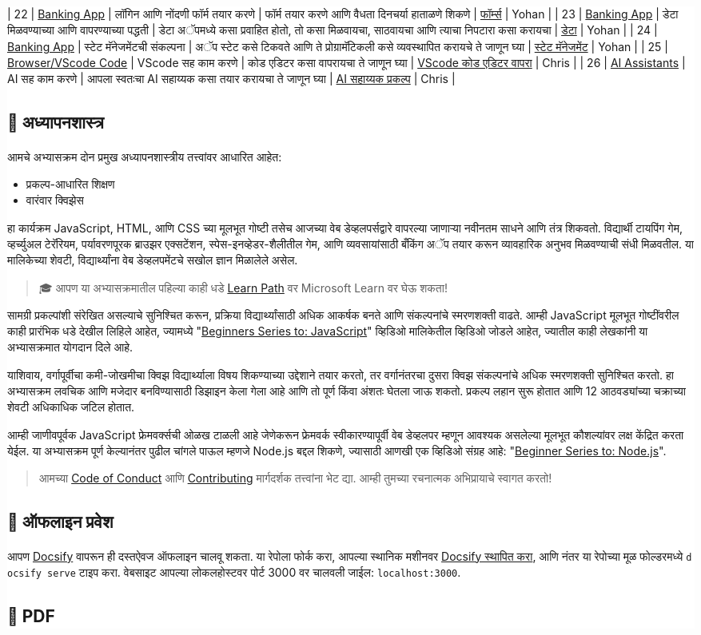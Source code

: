 | 22  |         [Banking App](./7-bank-project/solution/README.md)          |                  लॉगिन आणि नोंदणी फॉर्म तयार करणे                   | फॉर्म तयार करणे आणि वैधता दिनचर्या हाताळणे शिकणे                                                                          |                                           [फॉर्म्स](./7-bank-project/2-forms/README.md)                                           |          Yohan          |
| 23  |         [Banking App](./7-bank-project/solution/README.md)          |                   डेटा मिळवण्याच्या आणि वापरण्याच्या पद्धती                   | डेटा अॅपमध्ये कसा प्रवाहित होतो, तो कसा मिळवायचा, साठवायचा आणि त्याचा निपटारा कसा करायचा                                                 |                                            [डेटा](./7-bank-project/3-data/README.md)                                            |          Yohan          |
| 24  |         [Banking App](./7-bank-project/solution/README.md)          |                      स्टेट मॅनेजमेंटची संकल्पना                      | अॅप स्टेट कसे टिकवते आणि ते प्रोग्रामॅटिकली कसे व्यवस्थापित करायचे ते जाणून घ्या                                                              |                                [स्टेट मॅनेजमेंट](./7-bank-project/4-state-management/README.md)                                |          Yohan          |
| 25 | [Browser/VScode Code](../../8-code-editor) | VScode सह काम करणे | कोड एडिटर कसा वापरायचा ते जाणून घ्या | [VScode कोड एडिटर वापरा](./8-code-editor/1-using-a-code-editor/README.md) | Chris |
| 26 | [AI Assistants](./9-chat-project/README.md) | AI सह काम करणे | आपला स्वतःचा AI सहाय्यक कसा तयार करायचा ते जाणून घ्या | [AI सहाय्यक प्रकल्प](./9-chat-project/README.md) | Chris |

## 🏫 अध्यापनशास्त्र

आमचे अभ्यासक्रम दोन प्रमुख अध्यापनशास्त्रीय तत्त्वांवर आधारित आहेत:
* प्रकल्प-आधारित शिक्षण
* वारंवार क्विझेस

हा कार्यक्रम JavaScript, HTML, आणि CSS च्या मूलभूत गोष्टी तसेच आजच्या वेब डेव्हलपर्सद्वारे वापरल्या जाणाऱ्या नवीनतम साधने आणि तंत्र शिकवतो. विद्यार्थी टायपिंग गेम, व्हर्च्युअल टेरॅरियम, पर्यावरणपूरक ब्राउझर एक्सटेंशन, स्पेस-इनव्हेडर-शैलीतील गेम, आणि व्यवसायांसाठी बँकिंग अॅप तयार करून व्यावहारिक अनुभव मिळवण्याची संधी मिळवतील. या मालिकेच्या शेवटी, विद्यार्थ्यांना वेब डेव्हलपमेंटचे सखोल ज्ञान मिळालेले असेल.

> 🎓 आपण या अभ्यासक्रमातील पहिल्या काही धडे [Learn Path](https://docs.microsoft.com/learn/paths/web-development-101/?WT.mc_id=academic-77807-sagibbon) वर Microsoft Learn वर घेऊ शकता!

सामग्री प्रकल्पांशी संरेखित असल्याचे सुनिश्चित करून, प्रक्रिया विद्यार्थ्यांसाठी अधिक आकर्षक बनते आणि संकल्पनांचे स्मरणशक्ती वाढते. आम्ही JavaScript मूलभूत गोष्टींवरील काही प्रारंभिक धडे देखील लिहिले आहेत, ज्यामध्ये "[Beginners Series to: JavaScript](https://channel9.msdn.com/Series/Beginners-Series-to-JavaScript/?WT.mc_id=academic-77807-sagibbon)" व्हिडिओ मालिकेतील व्हिडिओ जोडले आहेत, ज्यातील काही लेखकांनी या अभ्यासक्रमात योगदान दिले आहे.

याशिवाय, वर्गापूर्वीचा कमी-जोखमीचा क्विझ विद्यार्थ्याला विषय शिकण्याच्या उद्देशाने तयार करतो, तर वर्गानंतरचा दुसरा क्विझ संकल्पनांचे अधिक स्मरणशक्ती सुनिश्चित करतो. हा अभ्यासक्रम लवचिक आणि मजेदार बनविण्यासाठी डिझाइन केला गेला आहे आणि तो पूर्ण किंवा अंशतः घेतला जाऊ शकतो. प्रकल्प लहान सुरू होतात आणि 12 आठवड्यांच्या चक्राच्या शेवटी अधिकाधिक जटिल होतात.

आम्ही जाणीवपूर्वक JavaScript फ्रेमवर्क्सची ओळख टाळली आहे जेणेकरून फ्रेमवर्क स्वीकारण्यापूर्वी वेब डेव्हलपर म्हणून आवश्यक असलेल्या मूलभूत कौशल्यांवर लक्ष केंद्रित करता येईल. या अभ्यासक्रम पूर्ण केल्यानंतर पुढील चांगले पाऊल म्हणजे Node.js बद्दल शिकणे, ज्यासाठी आणखी एक व्हिडिओ संग्रह आहे: "[Beginner Series to: Node.js](https://channel9.msdn.com/Series/Beginners-Series-to-Nodejs/?WT.mc_id=academic-77807-sagibbon)".

> आमच्या [Code of Conduct](CODE_OF_CONDUCT.md) आणि [Contributing](CONTRIBUTING.md) मार्गदर्शक तत्त्वांना भेट द्या. आम्ही तुमच्या रचनात्मक अभिप्रायाचे स्वागत करतो!

## 🧭 ऑफलाइन प्रवेश

आपण [Docsify](https://docsify.js.org/#/) वापरून ही दस्तऐवज ऑफलाइन चालवू शकता. या रेपोला फोर्क करा, आपल्या स्थानिक मशीनवर [Docsify स्थापित करा](https://docsify.js.org/#/quickstart), आणि नंतर या रेपोच्या मूळ फोल्डरमध्ये `docsify serve` टाइप करा. वेबसाइट आपल्या लोकलहोस्टवर पोर्ट 3000 वर चालवली जाईल: `localhost:3000`.

## 📘 PDF

